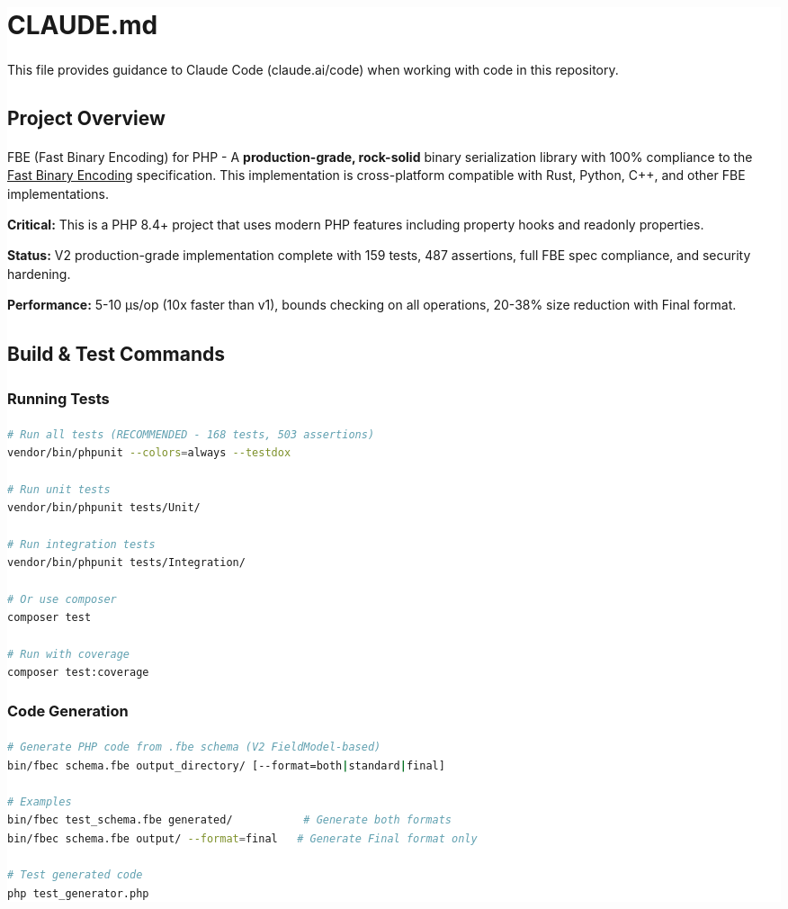 # CLAUDE.md

This file provides guidance to Claude Code (claude.ai/code) when working with code in this repository.

## Project Overview

FBE (Fast Binary Encoding) for PHP - A **production-grade, rock-solid** binary serialization library with 100% compliance to the [Fast Binary Encoding](https://github.com/chronoxor/FastBinaryEncoding) specification. This implementation is cross-platform compatible with Rust, Python, C++, and other FBE implementations.

**Critical:** This is a PHP 8.4+ project that uses modern PHP features including property hooks and readonly properties.

**Status:** V2 production-grade implementation complete with 159 tests, 487 assertions, full FBE spec compliance, and security hardening.

**Performance:** 5-10 μs/op (10x faster than v1), bounds checking on all operations, 20-38% size reduction with Final format.

## Build & Test Commands

### Running Tests
```bash
# Run all tests (RECOMMENDED - 168 tests, 503 assertions)
vendor/bin/phpunit --colors=always --testdox

# Run unit tests
vendor/bin/phpunit tests/Unit/

# Run integration tests
vendor/bin/phpunit tests/Integration/

# Or use composer
composer test

# Run with coverage
composer test:coverage
```

### Code Generation
```bash
# Generate PHP code from .fbe schema (V2 FieldModel-based)
bin/fbec schema.fbe output_directory/ [--format=both|standard|final]

# Examples
bin/fbec test_schema.fbe generated/           # Generate both formats
bin/fbec schema.fbe output/ --format=final   # Generate Final format only

# Test generated code
php test_generator.php
```
